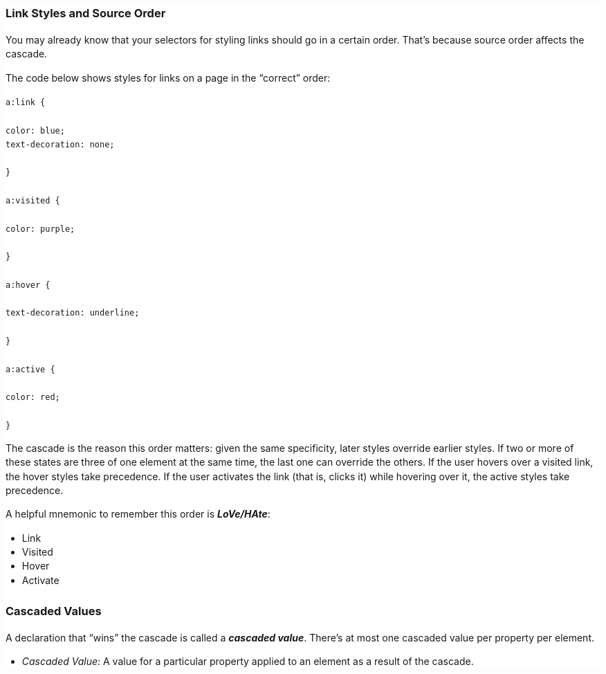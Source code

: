 
### Link Styles and Source Order

You may already know that your selectors for styling links should go in a certain order. That’s because source order affects the cascade.

The code below shows styles for links on a page in the “correct” order:

```
a:link {

color: blue;
text-decoration: none;

}

a:visited {

color: purple;

}

a:hover {

text-decoration: underline;

}

a:active {

color: red;

}
```

The cascade is the reason this order matters: given the same specificity, later styles override earlier styles. If two or more of these states are three of one element at the same time, the last one can override the others. If the user hovers over a visited link, the hover styles take precedence. If the user activates the link (that is, clicks it) while hovering over it, the active styles take precedence.

A helpful mnemonic to remember this order is ***LoVe/HAte***:
- Link
- Visited
- Hover
- Activate

### Cascaded Values

A declaration that “wins” the cascade is called a ***cascaded value***. There’s at most one cascaded value per property per element.

- _Cascaded Value_: A value for a particular property applied to an element as a result of the cascade.
